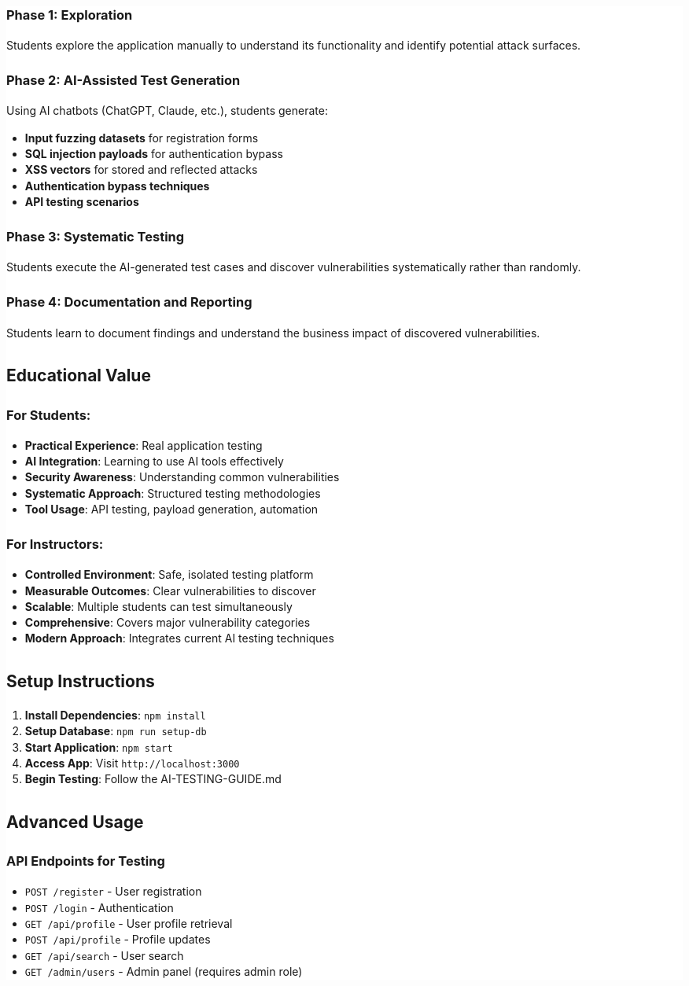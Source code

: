 ### Phase 1: Exploration
Students explore the application manually to understand its functionality and identify potential attack surfaces.

### Phase 2: AI-Assisted Test Generation
Using AI chatbots (ChatGPT, Claude, etc.), students generate:
- **Input fuzzing datasets** for registration forms
- **SQL injection payloads** for authentication bypass
- **XSS vectors** for stored and reflected attacks
- **Authentication bypass techniques**
- **API testing scenarios**

### Phase 3: Systematic Testing
Students execute the AI-generated test cases and discover vulnerabilities systematically rather than randomly.

### Phase 4: Documentation and Reporting
Students learn to document findings and understand the business impact of discovered vulnerabilities.

## Educational Value

### For Students:
- **Practical Experience**: Real application testing
- **AI Integration**: Learning to use AI tools effectively
- **Security Awareness**: Understanding common vulnerabilities
- **Systematic Approach**: Structured testing methodologies
- **Tool Usage**: API testing, payload generation, automation

### For Instructors:
- **Controlled Environment**: Safe, isolated testing platform
- **Measurable Outcomes**: Clear vulnerabilities to discover
- **Scalable**: Multiple students can test simultaneously
- **Comprehensive**: Covers major vulnerability categories
- **Modern Approach**: Integrates current AI testing techniques

## Setup Instructions

1. **Install Dependencies**: `npm install`
2. **Setup Database**: `npm run setup-db`
3. **Start Application**: `npm start`
4. **Access App**: Visit `http://localhost:3000`
5. **Begin Testing**: Follow the AI-TESTING-GUIDE.md

## Advanced Usage

### API Endpoints for Testing
- `POST /register` - User registration
- `POST /login` - Authentication
- `GET /api/profile` - User profile retrieval
- `POST /api/profile` - Profile updates
- `GET /api/search` - User search
- `GET /admin/users` - Admin panel (requires admin role)
